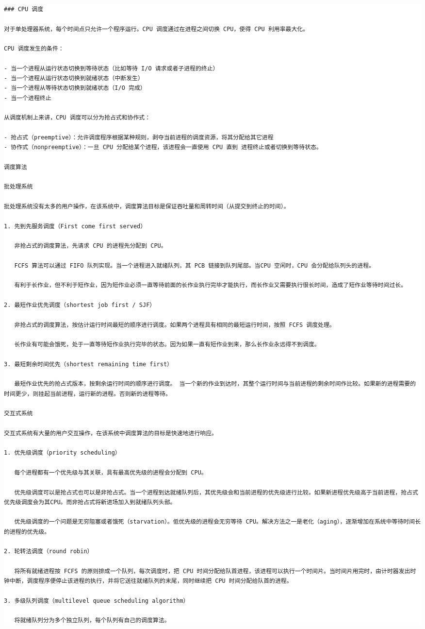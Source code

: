 ```
### CPU 调度

对于单处理器系统，每个时间点只允许一个程序运行。CPU 调度通过在进程之间切换 CPU，使得 CPU 利用率最大化。

CPU 调度发生的条件：

- 当一个进程从运行状态切换到等待状态（比如等待 I/O 请求或者子进程的终止）
- 当一个进程从运行状态切换到就绪状态（中断发生）
- 当一个进程从等待状态切换到就绪状态（I/O 完成）
- 当一个进程终止

从调度机制上来讲，CPU 调度可以分为抢占式和协作式：

- 抢占式（preemptive）：允许调度程序根据某种规则，剥夺当前进程的调度资源，将其分配给其它进程
- 协作式（nonpreemptive）：一旦 CPU 分配给某个进程，该进程会一直使用 CPU 直到 进程终止或者切换到等待状态。

调度算法

批处理系统

批处理系统没有太多的用户操作，在该系统中，调度算法目标是保证吞吐量和周转时间（从提交到终止的时间）。

1. 先到先服务调度（First come first served）

   非抢占式的调度算法，先请求 CPU 的进程先分配到 CPU。

   FCFS 算法可以通过 FIFO 队列实现。当一个进程进入就绪队列，其 PCB 链接到队列尾部。当CPU 空闲时，CPU 会分配给队列头的进程。

   有利于长作业，但不利于短作业，因为短作业必须一直等待前面的长作业执行完毕才能执行，而长作业又需要执行很长时间，造成了短作业等待时间过长。

2. 最短作业优先调度（shortest job first / SJF）

   非抢占式的调度算法，按估计运行时间最短的顺序进行调度。如果两个进程具有相同的最短运行时间，按照 FCFS 调度处理。

   长作业有可能会饿死，处于一直等待短作业执行完毕的状态。因为如果一直有短作业到来，那么长作业永远得不到调度。

3. 最短剩余时间优先（shortest remaining time first）

   最短作业优先的抢占式版本，按剩余运行时间的顺序进行调度。 当一个新的作业到达时，其整个运行时间与当前进程的剩余时间作比较。如果新的进程需要的时间更少，则挂起当前进程，运行新的进程。否则新的进程等待。

交互式系统

交互式系统有大量的用户交互操作，在该系统中调度算法的目标是快速地进行响应。

1. 优先级调度（priority scheduling）

   每个进程都有一个优先级与其关联，具有最高优先级的进程会分配到 CPU。

   优先级调度可以是抢占式也可以是非抢占式。当一个进程到达就绪队列后，其优先级会和当前进程的优先级进行比较。如果新进程优先级高于当前进程，抢占式优先级调度会为其CPU。而非抢占式将新进场加入到就绪队列头部。

   优先级调度的一个问题是无穷阻塞或者饿死（starvation）。低优先级的进程会无穷等待 CPU。解决方法之一是老化（aging），逐渐增加在系统中等待时间长的进程的优先级。

2. 轮转法调度（round robin）

   将所有就绪进程按 FCFS 的原则排成一个队列，每次调度时，把 CPU 时间分配给队首进程，该进程可以执行一个时间片。当时间片用完时，由计时器发出时钟中断，调度程序便停止该进程的执行，并将它送往就绪队列的末尾，同时继续把 CPU 时间分配给队首的进程。

3. 多级队列调度（multilevel queue scheduling algorithm）

   将就绪队列分为多个独立队列，每个队列有自己的调度算法。

```